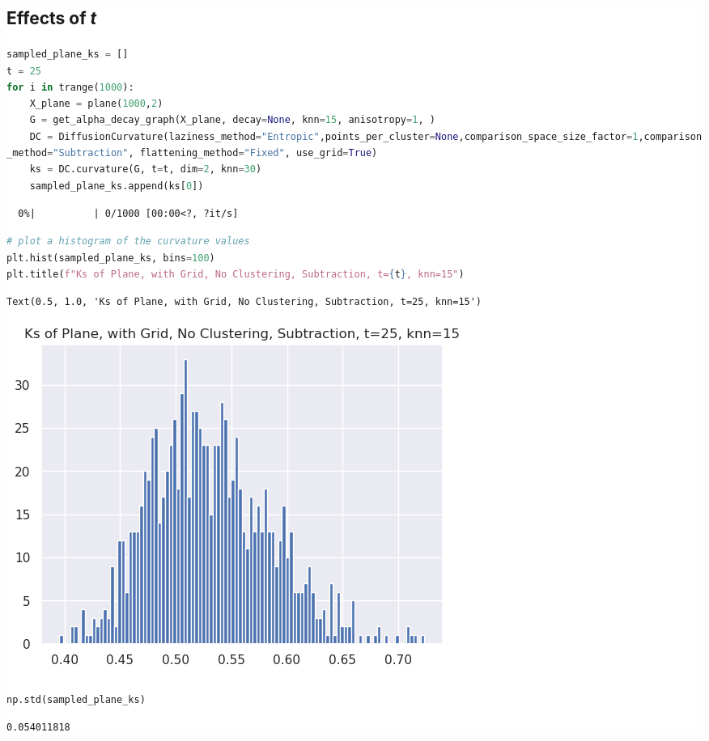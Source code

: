 ## Effects of $t$

``` python
sampled_plane_ks = []
t = 25
for i in trange(1000):
    X_plane = plane(1000,2)
    G = get_alpha_decay_graph(X_plane, decay=None, knn=15, anisotropy=1, )
    DC = DiffusionCurvature(laziness_method="Entropic",points_per_cluster=None,comparison_space_size_factor=1,comparison_method="Subtraction", flattening_method="Fixed", use_grid=True)
    ks = DC.curvature(G, t=t, dim=2, knn=30)
    sampled_plane_ks.append(ks[0])
```

      0%|          | 0/1000 [00:00<?, ?it/s]

``` python
# plot a histogram of the curvature values
plt.hist(sampled_plane_ks, bins=100)
plt.title(f"Ks of Plane, with Grid, No Clustering, Subtraction, t={t}, knn=15")
```

    Text(0.5, 1.0, 'Ks of Plane, with Grid, No Clustering, Subtraction, t=25, knn=15')

![](3c%20Sampling%20Experiments_files/figure-commonmark/cell-22-output-2.png)

``` python
np.std(sampled_plane_ks)
```

    0.054011818

